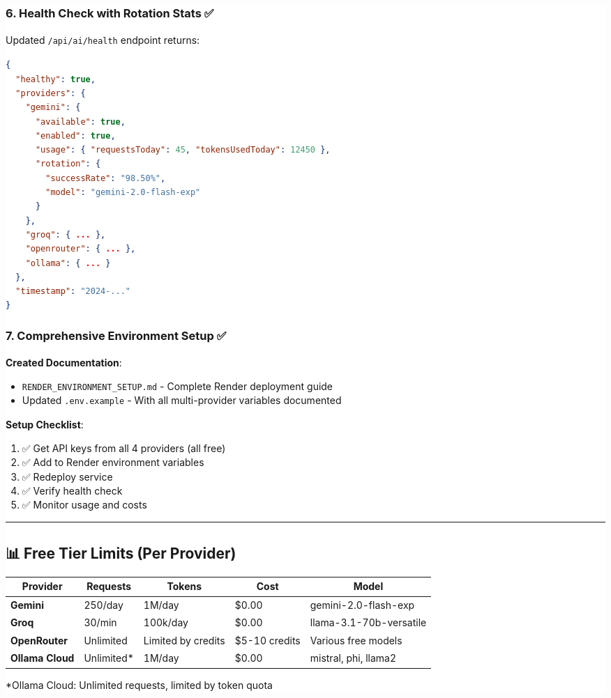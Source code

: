 ### 6. **Health Check with Rotation Stats** ✅

Updated `/api/ai/health` endpoint returns:
```json
{
  "healthy": true,
  "providers": {
    "gemini": {
      "available": true,
      "enabled": true,
      "usage": { "requestsToday": 45, "tokensUsedToday": 12450 },
      "rotation": {
        "successRate": "98.50%",
        "model": "gemini-2.0-flash-exp"
      }
    },
    "groq": { ... },
    "openrouter": { ... },
    "ollama": { ... }
  },
  "timestamp": "2024-..."
}
```

### 7. **Comprehensive Environment Setup** ✅

**Created Documentation**:
- `RENDER_ENVIRONMENT_SETUP.md` - Complete Render deployment guide
- Updated `.env.example` - With all multi-provider variables documented

**Setup Checklist**:
1. ✅ Get API keys from all 4 providers (all free)
2. ✅ Add to Render environment variables
3. ✅ Redeploy service
4. ✅ Verify health check
5. ✅ Monitor usage and costs

---

## 📊 Free Tier Limits (Per Provider)

| Provider | Requests | Tokens | Cost | Model |
|----------|----------|--------|------|-------|
| **Gemini** | 250/day | 1M/day | $0.00 | gemini-2.0-flash-exp |
| **Groq** | 30/min | 100k/day | $0.00 | llama-3.1-70b-versatile |
| **OpenRouter** | Unlimited | Limited by credits | $5-10 credits | Various free models |
| **Ollama Cloud** | Unlimited* | 1M/day | $0.00 | mistral, phi, llama2 |

*Ollama Cloud: Unlimited requests, limited by token quota
